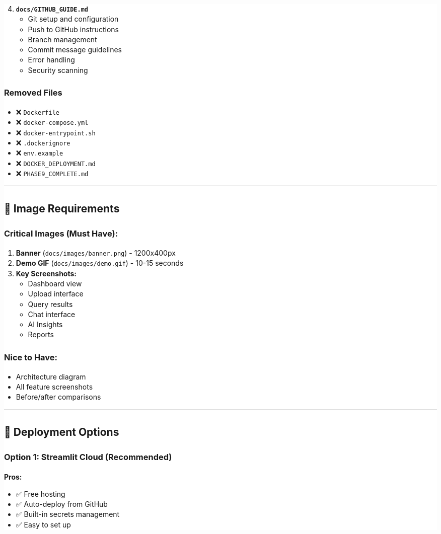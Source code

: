 4. **`docs/GITHUB_GUIDE.md`**
   - Git setup and configuration
   - Push to GitHub instructions
   - Branch management
   - Commit message guidelines
   - Error handling
   - Security scanning

### Removed Files

- ❌ `Dockerfile`
- ❌ `docker-compose.yml`
- ❌ `docker-entrypoint.sh`
- ❌ `.dockerignore`
- ❌ `env.example`
- ❌ `DOCKER_DEPLOYMENT.md`
- ❌ `PHASE9_COMPLETE.md`

---

## 📸 Image Requirements

### Critical Images (Must Have):

1. **Banner** (`docs/images/banner.png`) - 1200x400px
2. **Demo GIF** (`docs/images/demo.gif`) - 10-15 seconds
3. **Key Screenshots:**
   - Dashboard view
   - Upload interface
   - Query results
   - Chat interface
   - AI Insights
   - Reports

### Nice to Have:

- Architecture diagram
- All feature screenshots
- Before/after comparisons

---

## 🚀 Deployment Options

### Option 1: Streamlit Cloud (Recommended)

**Pros:**

- ✅ Free hosting
- ✅ Auto-deploy from GitHub
- ✅ Built-in secrets management
- ✅ Easy to set up
